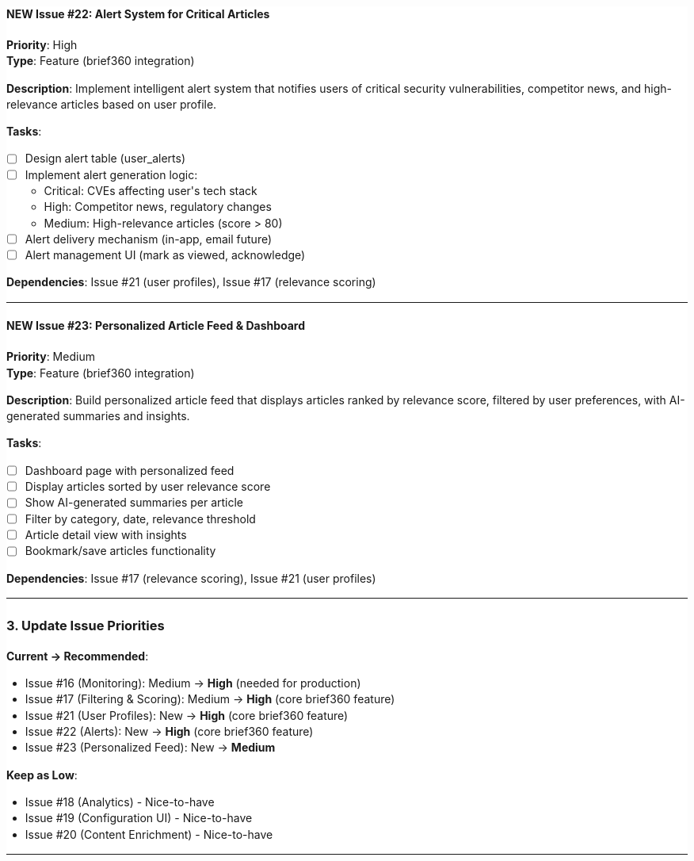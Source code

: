 #### **NEW Issue #22: Alert System for Critical Articles**
**Priority**: High  
**Type**: Feature (brief360 integration)

**Description**: Implement intelligent alert system that notifies users of critical security vulnerabilities, competitor news, and high-relevance articles based on user profile.

**Tasks**:
- [ ] Design alert table (user_alerts)
- [ ] Implement alert generation logic:
  - Critical: CVEs affecting user's tech stack
  - High: Competitor news, regulatory changes
  - Medium: High-relevance articles (score > 80)
- [ ] Alert delivery mechanism (in-app, email future)
- [ ] Alert management UI (mark as viewed, acknowledge)

**Dependencies**: Issue #21 (user profiles), Issue #17 (relevance scoring)

---

#### **NEW Issue #23: Personalized Article Feed & Dashboard**
**Priority**: Medium  
**Type**: Feature (brief360 integration)

**Description**: Build personalized article feed that displays articles ranked by relevance score, filtered by user preferences, with AI-generated summaries and insights.

**Tasks**:
- [ ] Dashboard page with personalized feed
- [ ] Display articles sorted by user relevance score
- [ ] Show AI-generated summaries per article
- [ ] Filter by category, date, relevance threshold
- [ ] Article detail view with insights
- [ ] Bookmark/save articles functionality

**Dependencies**: Issue #17 (relevance scoring), Issue #21 (user profiles)

---

### 3. Update Issue Priorities

**Current → Recommended**:
- Issue #16 (Monitoring): Medium → **High** (needed for production)
- Issue #17 (Filtering & Scoring): Medium → **High** (core brief360 feature)
- Issue #21 (User Profiles): New → **High** (core brief360 feature)
- Issue #22 (Alerts): New → **High** (core brief360 feature)
- Issue #23 (Personalized Feed): New → **Medium**

**Keep as Low**:
- Issue #18 (Analytics) - Nice-to-have
- Issue #19 (Configuration UI) - Nice-to-have
- Issue #20 (Content Enrichment) - Nice-to-have

---
